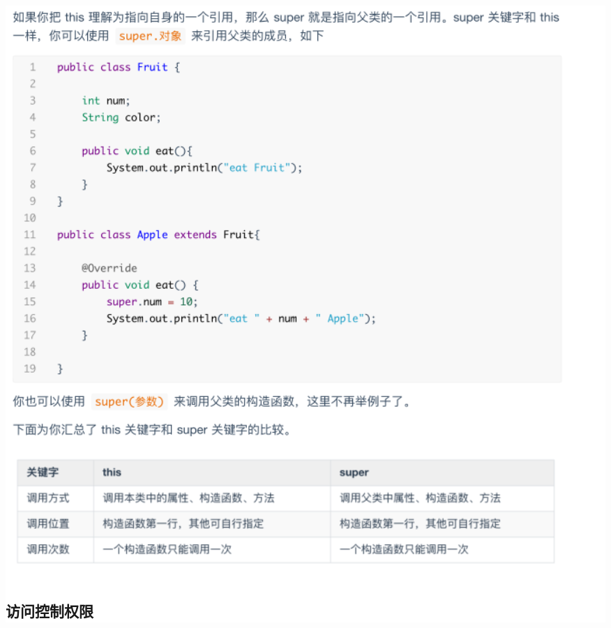 ![image-20210506094614411](/img/image-20210506094614411.png)

![image-20210506094638395](/img/image-20210506094638395.png)

## 访问控制权限

